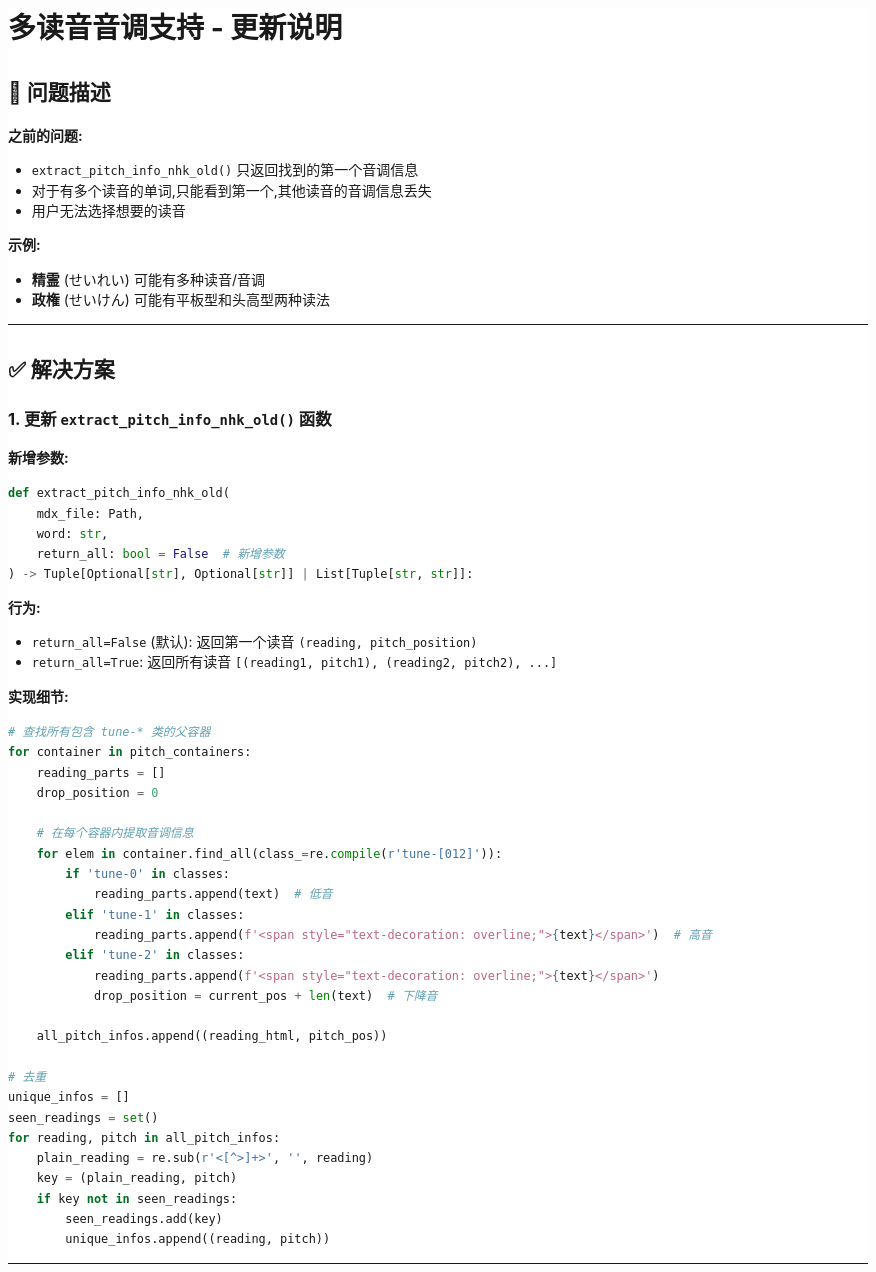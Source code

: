 # 多读音音调支持 - 更新说明

## 🎯 问题描述

**之前的问题:**
- `extract_pitch_info_nhk_old()` 只返回找到的第一个音调信息
- 对于有多个读音的单词,只能看到第一个,其他读音的音调信息丢失
- 用户无法选择想要的读音

**示例:**
- **精霊** (せいれい) 可能有多种读音/音调
- **政権** (せいけん) 可能有平板型和头高型两种读法

---

## ✅ 解决方案

### 1. 更新 `extract_pitch_info_nhk_old()` 函数

**新增参数:**
```python
def extract_pitch_info_nhk_old(
    mdx_file: Path, 
    word: str, 
    return_all: bool = False  # 新增参数
) -> Tuple[Optional[str], Optional[str]] | List[Tuple[str, str]]:
```

**行为:**
- `return_all=False` (默认): 返回第一个读音 `(reading, pitch_position)`
- `return_all=True`: 返回所有读音 `[(reading1, pitch1), (reading2, pitch2), ...]`

**实现细节:**
```python
# 查找所有包含 tune-* 类的父容器
for container in pitch_containers:
    reading_parts = []
    drop_position = 0
    
    # 在每个容器内提取音调信息
    for elem in container.find_all(class_=re.compile(r'tune-[012]')):
        if 'tune-0' in classes:
            reading_parts.append(text)  # 低音
        elif 'tune-1' in classes:
            reading_parts.append(f'<span style="text-decoration: overline;">{text}</span>')  # 高音
        elif 'tune-2' in classes:
            reading_parts.append(f'<span style="text-decoration: overline;">{text}</span>')
            drop_position = current_pos + len(text)  # 下降音
    
    all_pitch_infos.append((reading_html, pitch_pos))

# 去重
unique_infos = []
seen_readings = set()
for reading, pitch in all_pitch_infos:
    plain_reading = re.sub(r'<[^>]+>', '', reading)
    key = (plain_reading, pitch)
    if key not in seen_readings:
        seen_readings.add(key)
        unique_infos.append((reading, pitch))
```

---